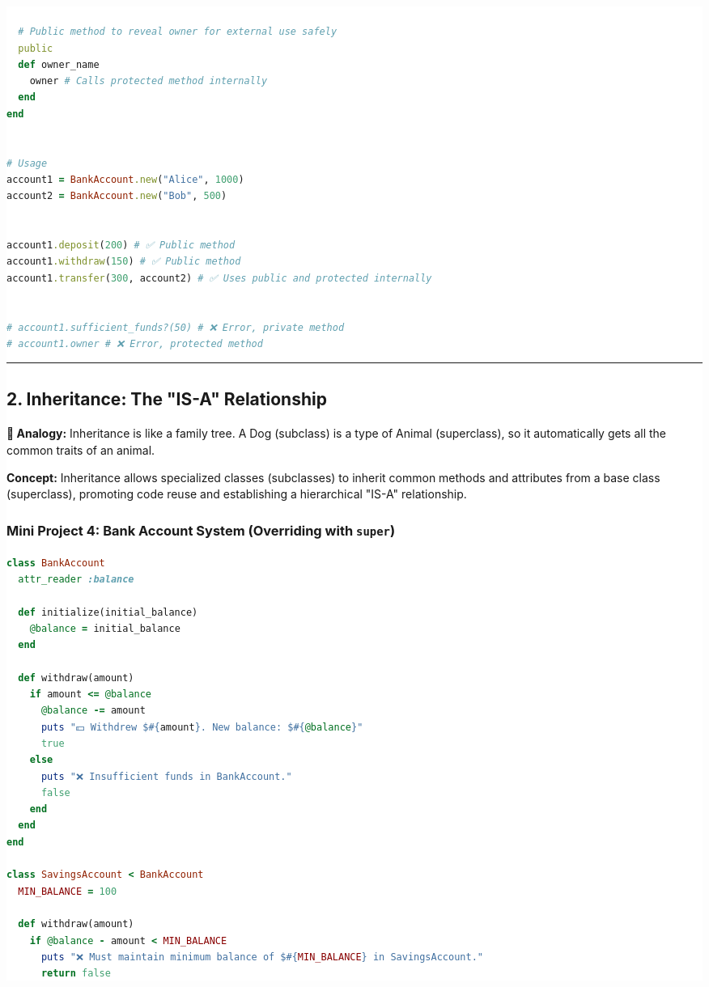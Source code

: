 ```ruby

  # Public method to reveal owner for external use safely
  public
  def owner_name
    owner # Calls protected method internally
  end
end


# Usage
account1 = BankAccount.new("Alice", 1000)
account2 = BankAccount.new("Bob", 500)


account1.deposit(200) # ✅ Public method
account1.withdraw(150) # ✅ Public method
account1.transfer(300, account2) # ✅ Uses public and protected internally


# account1.sufficient_funds?(50) # ❌ Error, private method
# account1.owner # ❌ Error, protected method
```

---

## 2. Inheritance: The "IS-A" Relationship

**🧠 Analogy:** Inheritance is like a family tree. A Dog (subclass) is a type of Animal (superclass), so it automatically gets all the common traits of an animal.

**Concept:** Inheritance allows specialized classes (subclasses) to inherit common methods and attributes from a base class (superclass), promoting code reuse and establishing a hierarchical "IS-A" relationship.

### Mini Project 4: Bank Account System (Overriding with `super`)

```ruby
class BankAccount
  attr_reader :balance
  
  def initialize(initial_balance)
    @balance = initial_balance
  end
  
  def withdraw(amount)
    if amount <= @balance
      @balance -= amount
      puts "💵 Withdrew $#{amount}. New balance: $#{@balance}"
      true
    else
      puts "❌ Insufficient funds in BankAccount."
      false
    end
  end
end

class SavingsAccount < BankAccount
  MIN_BALANCE = 100
  
  def withdraw(amount)
    if @balance - amount < MIN_BALANCE
      puts "❌ Must maintain minimum balance of $#{MIN_BALANCE} in SavingsAccount."
      return false
```